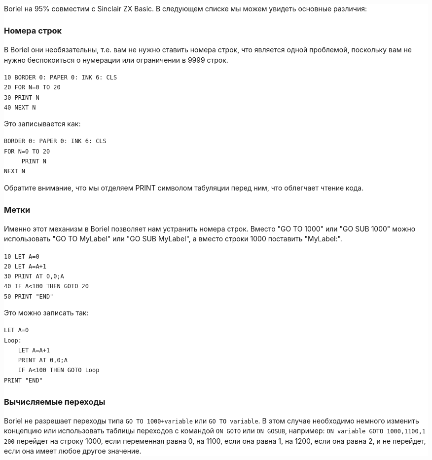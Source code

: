 Boriel на 95% совместим с Sinclair ZX Basic. В следующем списке мы можем увидеть основные различия:

### Номера строк

В Boriel они необязательны, т.е. вам не нужно ставить номера строк, что является одной проблемой, поскольку вам не нужно беспокоиться о нумерации или ограничении в 9999 строк.

```
10 BORDER 0: PAPER 0: INK 6: CLS
20 FOR N=0 TO 20
30 PRINT N
40 NEXT N
```

Это записывается как:

```
BORDER 0: PAPER 0: INK 6: CLS
FOR N=0 TO 20
     PRINT N
NEXT N
```

Обратите внимание, что мы отделяем PRINT символом табуляции перед ним, что облегчает чтение кода.

### Метки

Именно этот механизм в Boriel позволяет нам устранить номера строк. Вместо "GO TO 1000" или "GO SUB 1000" можно использовать "GO TO MyLabel" или "GO SUB MyLabel", а вместо строки 1000 поставить "MyLabel:".

```
10 LET A=0
20 LET A=A+1
30 PRINT AT 0,0;A
40 IF A<100 THEN GOTO 20
50 PRINT "END"
```

Это можно записать так:

```
LET A=0
Loop:
	LET A=A+1
	PRINT AT 0,0;A
	IF A<100 THEN GOTO Loop
PRINT "END"
```

### Вычисляемые переходы

Boriel не разрешает переходы типа `GO TO 1000+variable` или `GO TO variable`. В этом случае необходимо немного изменить концепцию или использовать таблицы переходов с командой `ON GOTO` или `ON GOSUB`, например: `ON variable GOTO 1000,1100,1200` перейдет на строку 1000, если переменная равна 0, на 1100, если она равна 1, на 1200, если она равна 2, и не перейдет, если она имеет любое другое значение.
